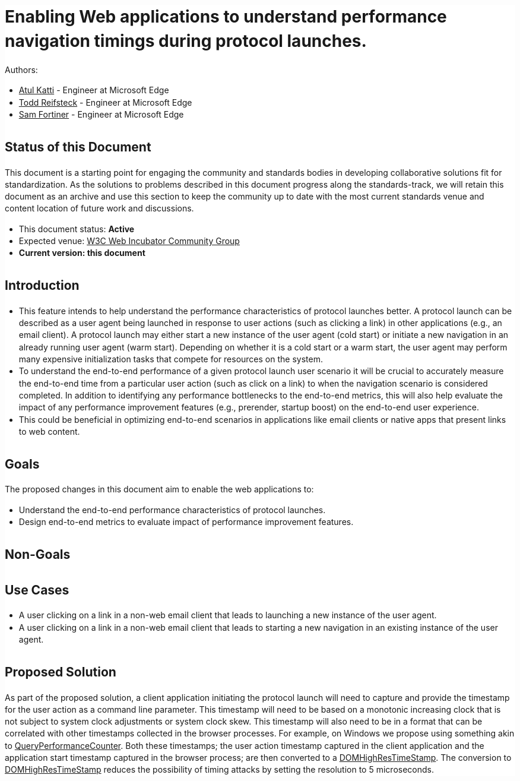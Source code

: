 # Enabling Web applications to understand performance navigation timings during protocol launches.

Authors: 
* [Atul Katti](https://github.com/atulkatti) - Engineer at Microsoft Edge 
* [Todd Reifsteck](https://github.com/toddreifsteck) - Engineer at Microsoft Edge
* [Sam Fortiner](https://github.com/SamFort-MSFT) - Engineer at Microsoft Edge

## Status of this Document
This document is a starting point for engaging the community and standards bodies in developing collaborative solutions fit for standardization. As the solutions to problems described in this document progress along the standards-track, we will retain this document as an archive and use this section to keep the community up to date with the most current standards venue and content location of future work and discussions.
* This document status: **Active**
* Expected venue: [W3C Web Incubator Community Group](https://wicg.io/)
* **Current version: this document**
    
## Introduction

* This feature intends to help understand the performance characteristics of protocol launches better. A protocol launch can be described as a user agent being launched in response to user actions (such as clicking a link) in other applications (e.g., an email client). A protocol launch may either start a new instance of the user agent (cold start) or initiate a new navigation in an already running user agent (warm start). Depending on whether it is a cold start or a warm start, the user agent may perform many expensive initialization tasks that compete for resources on the system.
*  To understand the end-to-end performance of a given protocol launch user scenario it will be crucial to accurately measure the end-to-end time from a particular user action (such as click on a link) to when the navigation scenario is considered completed. In addition to identifying any performance bottlenecks to the end-to-end metrics, this will also help evaluate the impact of any performance improvement features (e.g., prerender, startup boost) on the end-to-end user experience. 
* This could be beneficial in optimizing end-to-end scenarios in applications like email clients or native apps that present links to web content.

## Goals
The proposed changes in this document aim to enable the web applications to:
* Understand the end-to-end performance characteristics of protocol launches.
* Design end-to-end metrics to evaluate impact of performance improvement features.

## Non-Goals

## Use Cases
* A user clicking on a link in a non-web email client that leads to launching a new instance of the user agent.
* A user clicking on a link in a non-web email client that leads to starting a new navigation in an existing instance of the user agent.

## Proposed Solution
As part of the proposed solution, a client application initiating the protocol launch will need to capture and provide the timestamp for the user action as a command line parameter. This timestamp will need to be based on a monotonic increasing clock that is not subject to system clock adjustments or system clock skew. This timestamp will also need to be in a format that can be correlated with other timestamps collected in the browser processes. For example, on Windows we propose using something akin to [QueryPerformanceCounter](https://learn.microsoft.com/windows/win32/sysinfo/acquiring-high-resolution-time-stamps). Both these timestamps; the user action timestamp captured in the client application and the application start timestamp captured in the browser process; are then converted to a [DOMHighResTimeStamp](https://www.w3.org/TR/hr-time-2/#dom-domhighrestimestamp). The conversion to [DOMHighResTimeStamp](https://www.w3.org/TR/hr-time-2/#dom-domhighrestimestamp) reduces the possibility of timing attacks by setting the resolution to 5 microseconds.